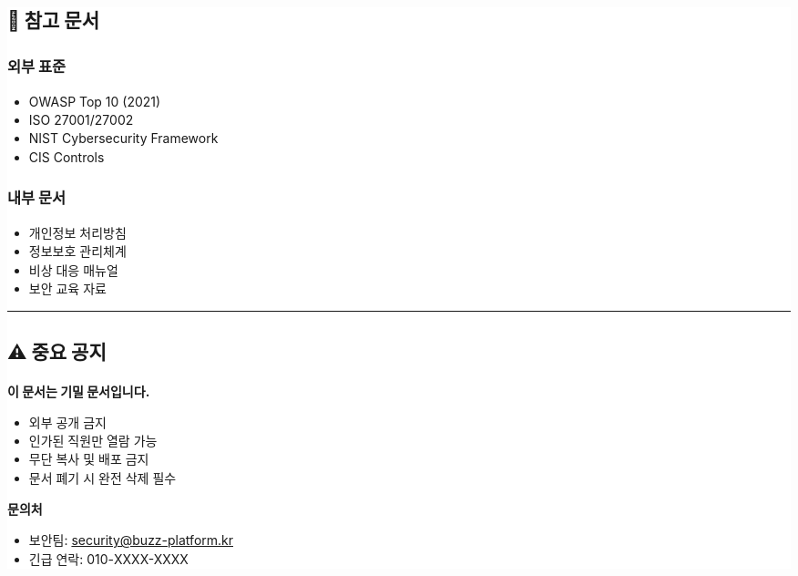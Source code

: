 
## 🔗 참고 문서

### 외부 표준
- OWASP Top 10 (2021)
- ISO 27001/27002
- NIST Cybersecurity Framework
- CIS Controls

### 내부 문서
- 개인정보 처리방침
- 정보보호 관리체계
- 비상 대응 매뉴얼
- 보안 교육 자료

---

## ⚠️ 중요 공지

**이 문서는 기밀 문서입니다.**
- 외부 공개 금지
- 인가된 직원만 열람 가능
- 무단 복사 및 배포 금지
- 문서 폐기 시 완전 삭제 필수

**문의처**
- 보안팀: security@buzz-platform.kr
- 긴급 연락: 010-XXXX-XXXX